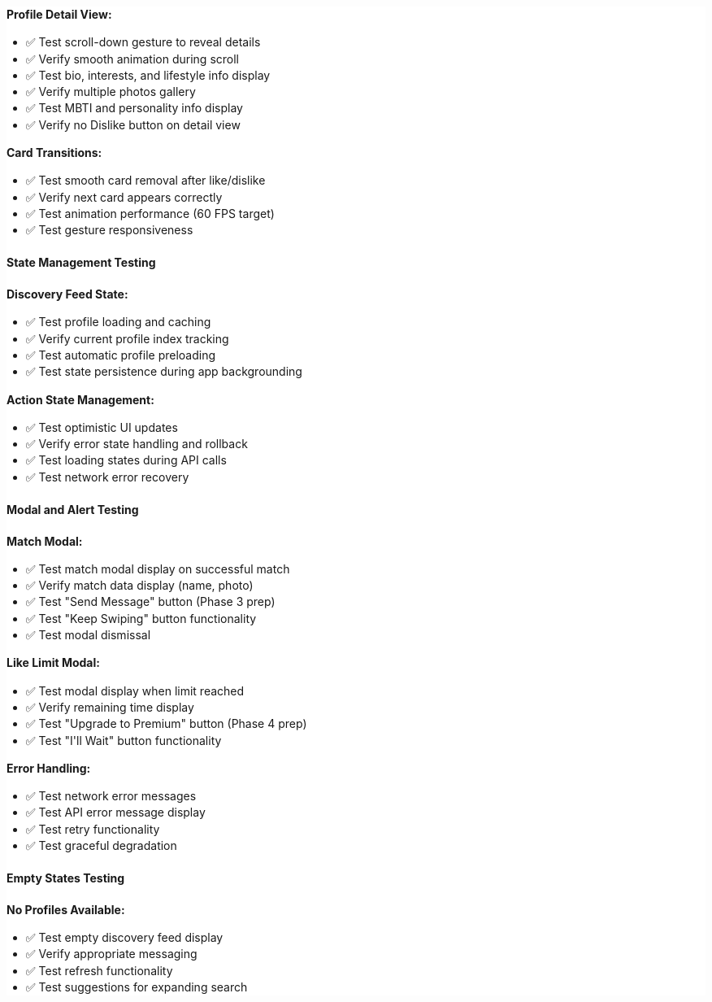 **Profile Detail View:**
- ✅ Test scroll-down gesture to reveal details
- ✅ Verify smooth animation during scroll
- ✅ Test bio, interests, and lifestyle info display
- ✅ Verify multiple photos gallery
- ✅ Test MBTI and personality info display
- ✅ Verify no Dislike button on detail view

**Card Transitions:**
- ✅ Test smooth card removal after like/dislike
- ✅ Verify next card appears correctly
- ✅ Test animation performance (60 FPS target)
- ✅ Test gesture responsiveness

#### State Management Testing
**Discovery Feed State:**
- ✅ Test profile loading and caching
- ✅ Verify current profile index tracking
- ✅ Test automatic profile preloading
- ✅ Test state persistence during app backgrounding

**Action State Management:**
- ✅ Test optimistic UI updates
- ✅ Verify error state handling and rollback
- ✅ Test loading states during API calls
- ✅ Test network error recovery

#### Modal and Alert Testing
**Match Modal:**
- ✅ Test match modal display on successful match
- ✅ Verify match data display (name, photo)
- ✅ Test "Send Message" button (Phase 3 prep)
- ✅ Test "Keep Swiping" button functionality
- ✅ Test modal dismissal

**Like Limit Modal:**
- ✅ Test modal display when limit reached
- ✅ Verify remaining time display
- ✅ Test "Upgrade to Premium" button (Phase 4 prep)
- ✅ Test "I'll Wait" button functionality

**Error Handling:**
- ✅ Test network error messages
- ✅ Test API error message display
- ✅ Test retry functionality
- ✅ Test graceful degradation

#### Empty States Testing
**No Profiles Available:**
- ✅ Test empty discovery feed display
- ✅ Verify appropriate messaging
- ✅ Test refresh functionality
- ✅ Test suggestions for expanding search
